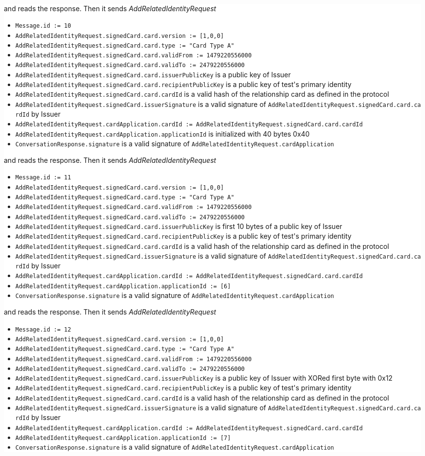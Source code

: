 and reads the response. Then it sends *AddRelatedIdentityRequest*

  * `Message.id := 10`
  * `AddRelatedIdentityRequest.signedCard.card.version := [1,0,0]`
  * `AddRelatedIdentityRequest.signedCard.card.type := "Card Type A"`
  * `AddRelatedIdentityRequest.signedCard.card.validFrom := 1479220556000`
  * `AddRelatedIdentityRequest.signedCard.card.validTo := 2479220556000`
  * `AddRelatedIdentityRequest.signedCard.card.issuerPublicKey` is a public key of Issuer
  * `AddRelatedIdentityRequest.signedCard.card.recipientPublicKey` is a public key of test's primary identity
  * `AddRelatedIdentityRequest.signedCard.card.cardId` is a valid hash of the relationship card as defined in the protocol
  * `AddRelatedIdentityRequest.signedCard.issuerSignature` is a valid signature of `AddRelatedIdentityRequest.signedCard.card.cardId` by Issuer
  * `AddRelatedIdentityRequest.cardApplication.cardId := AddRelatedIdentityRequest.signedCard.card.cardId`
  * `AddRelatedIdentityRequest.cardApplication.applicationId` is initialized with 40 bytes 0x40
  * `ConversationResponse.signature` is a valid signature of `AddRelatedIdentityRequest.cardApplication` 

and reads the response. Then it sends *AddRelatedIdentityRequest*

  * `Message.id := 11`
  * `AddRelatedIdentityRequest.signedCard.card.version := [1,0,0]`
  * `AddRelatedIdentityRequest.signedCard.card.type := "Card Type A"`
  * `AddRelatedIdentityRequest.signedCard.card.validFrom := 1479220556000`
  * `AddRelatedIdentityRequest.signedCard.card.validTo := 2479220556000`
  * `AddRelatedIdentityRequest.signedCard.card.issuerPublicKey` is first 10 bytes of a public key of Issuer
  * `AddRelatedIdentityRequest.signedCard.card.recipientPublicKey` is a public key of test's primary identity
  * `AddRelatedIdentityRequest.signedCard.card.cardId` is a valid hash of the relationship card as defined in the protocol
  * `AddRelatedIdentityRequest.signedCard.issuerSignature` is a valid signature of `AddRelatedIdentityRequest.signedCard.card.cardId` by Issuer
  * `AddRelatedIdentityRequest.cardApplication.cardId := AddRelatedIdentityRequest.signedCard.card.cardId`
  * `AddRelatedIdentityRequest.cardApplication.applicationId := [6]`
  * `ConversationResponse.signature` is a valid signature of `AddRelatedIdentityRequest.cardApplication` 

and reads the response. Then it sends *AddRelatedIdentityRequest*

  * `Message.id := 12`
  * `AddRelatedIdentityRequest.signedCard.card.version := [1,0,0]`
  * `AddRelatedIdentityRequest.signedCard.card.type := "Card Type A"`
  * `AddRelatedIdentityRequest.signedCard.card.validFrom := 1479220556000`
  * `AddRelatedIdentityRequest.signedCard.card.validTo := 2479220556000`
  * `AddRelatedIdentityRequest.signedCard.card.issuerPublicKey` is a public key of Issuer with XORed first byte with 0x12
  * `AddRelatedIdentityRequest.signedCard.card.recipientPublicKey` is a public key of test's primary identity
  * `AddRelatedIdentityRequest.signedCard.card.cardId` is a valid hash of the relationship card as defined in the protocol
  * `AddRelatedIdentityRequest.signedCard.issuerSignature` is a valid signature of `AddRelatedIdentityRequest.signedCard.card.cardId` by Issuer
  * `AddRelatedIdentityRequest.cardApplication.cardId := AddRelatedIdentityRequest.signedCard.card.cardId`
  * `AddRelatedIdentityRequest.cardApplication.applicationId := [7]`
  * `ConversationResponse.signature` is a valid signature of `AddRelatedIdentityRequest.cardApplication` 
